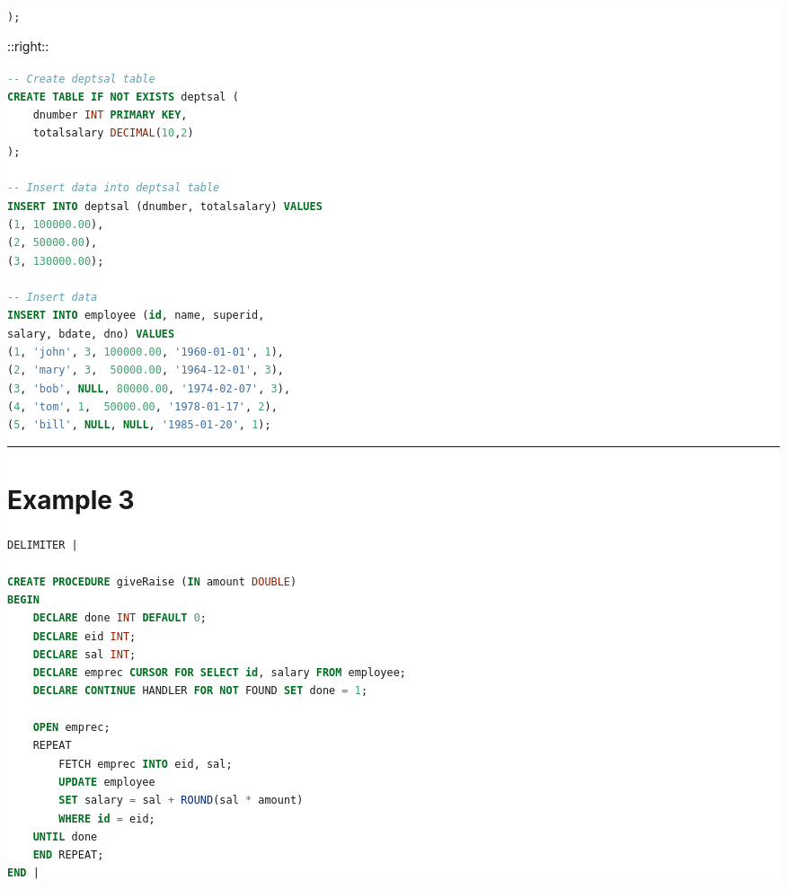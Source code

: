```sql
);

```

::right::

```sql
-- Create deptsal table
CREATE TABLE IF NOT EXISTS deptsal (
    dnumber INT PRIMARY KEY,
    totalsalary DECIMAL(10,2)
);

-- Insert data into deptsal table
INSERT INTO deptsal (dnumber, totalsalary) VALUES
(1, 100000.00),
(2, 50000.00),
(3, 130000.00);

-- Insert data 
INSERT INTO employee (id, name, superid, 
salary, bdate, dno) VALUES
(1, 'john', 3, 100000.00, '1960-01-01', 1), 
(2, 'mary', 3,  50000.00, '1964-12-01', 3), 
(3, 'bob', NULL, 80000.00, '1974-02-07', 3), 
(4, 'tom', 1,  50000.00, '1978-01-17', 2),  
(5, 'bill', NULL, NULL, '1985-01-20', 1);   

```

---

# Example 3

```sql
DELIMITER |

CREATE PROCEDURE giveRaise (IN amount DOUBLE)
BEGIN
    DECLARE done INT DEFAULT 0;
    DECLARE eid INT;
    DECLARE sal INT;
    DECLARE emprec CURSOR FOR SELECT id, salary FROM employee;
    DECLARE CONTINUE HANDLER FOR NOT FOUND SET done = 1;
    
    OPEN emprec;
    REPEAT
        FETCH emprec INTO eid, sal;
        UPDATE employee 
        SET salary = sal + ROUND(sal * amount)
        WHERE id = eid;
    UNTIL done
    END REPEAT;
END |

```
